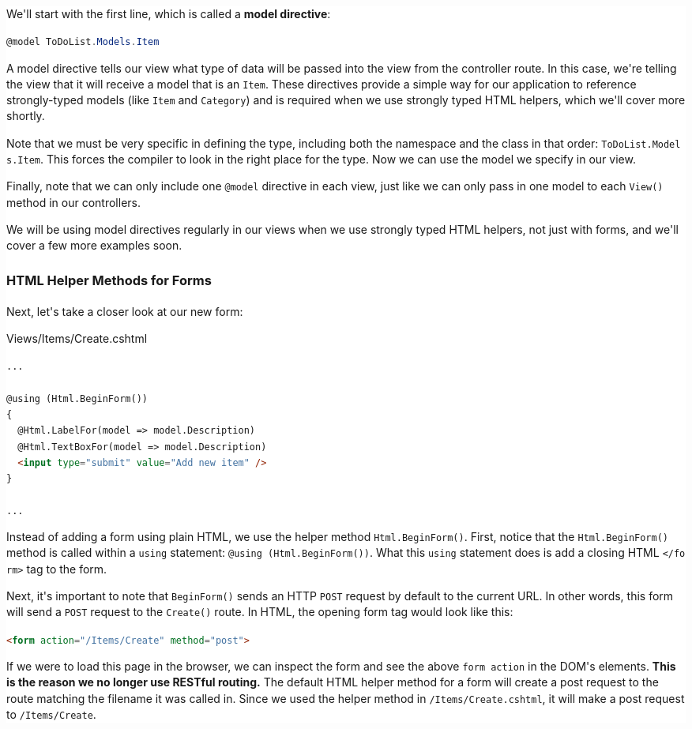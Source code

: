 We'll start with the first line, which is called a **model directive**:

```cs
@model ToDoList.Models.Item
```

A model directive tells our view what type of data will be passed into the view from the controller route. In this case, we're telling the view that it will receive a model that is an `Item`. These directives provide a simple way for our application to reference strongly-typed models (like `Item` and `Category`) and is required when we use strongly typed HTML helpers, which we'll cover more shortly.

Note that we must be very specific in defining the type, including both the namespace and the class in that order: `ToDoList.Models.Item`. This forces the compiler to look in the right place for the type. Now we can use the model we specify in our view.

Finally, note that we can only include one `@model` directive in each view, just like we can only pass in one model to each `View()` method in our controllers.

We will be using model directives regularly in our views when we use strongly typed HTML helpers, not just with forms, and we'll cover a few more examples soon.

### HTML Helper Methods for Forms

Next, let's take a closer look at our new form:

<div class="filename">Views/Items/Create.cshtml</div>

```html
...

@using (Html.BeginForm())
{
  @Html.LabelFor(model => model.Description)
  @Html.TextBoxFor(model => model.Description)
  <input type="submit" value="Add new item" />
}

...
```

Instead of adding a form using plain HTML, we use the helper method `Html.BeginForm()`. First, notice that the `Html.BeginForm()` method is called within a `using` statement: `@using (Html.BeginForm())`. What this `using` statement does is add a closing HTML `</form>` tag to the form. 

Next, it's important to note that `BeginForm()` sends an HTTP `POST` request by default to the current URL. In other words, this form will send a `POST` request to the `Create()` route. In HTML, the opening form tag would look like this:

```html
<form action="/Items/Create" method="post">
```

If we were to load this page in the browser, we can inspect the form and see the above `form action` in the DOM's elements. **This is the reason we no longer use RESTful routing.** The default HTML helper method for a form will create a post request to the route matching the filename it was called in. Since we used the helper method in `/Items/Create.cshtml`, it will make a post request to `/Items/Create`.
